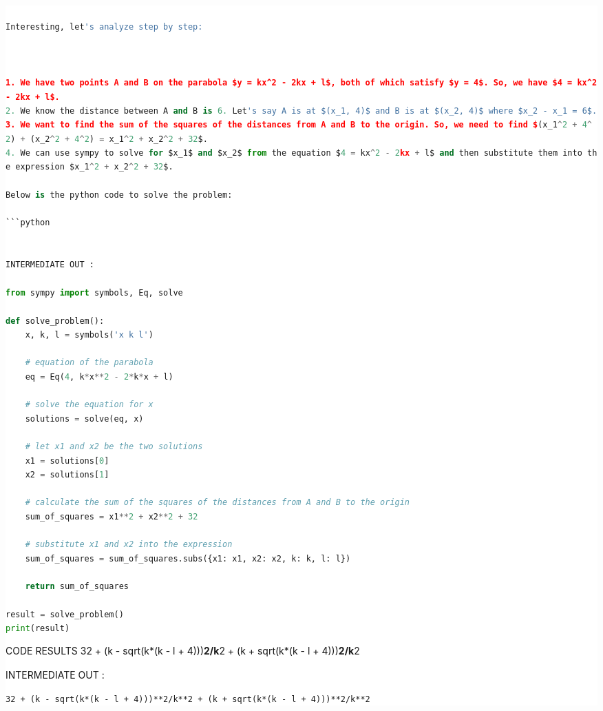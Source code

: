 ```python

Interesting, let's analyze step by step:



1. We have two points A and B on the parabola $y = kx^2 - 2kx + l$, both of which satisfy $y = 4$. So, we have $4 = kx^2 - 2kx + l$.
2. We know the distance between A and B is 6. Let's say A is at $(x_1, 4)$ and B is at $(x_2, 4)$ where $x_2 - x_1 = 6$.
3. We want to find the sum of the squares of the distances from A and B to the origin. So, we need to find $(x_1^2 + 4^2) + (x_2^2 + 4^2) = x_1^2 + x_2^2 + 32$.
4. We can use sympy to solve for $x_1$ and $x_2$ from the equation $4 = kx^2 - 2kx + l$ and then substitute them into the expression $x_1^2 + x_2^2 + 32$.

Below is the python code to solve the problem:

```python


INTERMEDIATE OUT :

from sympy import symbols, Eq, solve

def solve_problem():
    x, k, l = symbols('x k l')

    # equation of the parabola
    eq = Eq(4, k*x**2 - 2*k*x + l)

    # solve the equation for x
    solutions = solve(eq, x)

    # let x1 and x2 be the two solutions
    x1 = solutions[0]
    x2 = solutions[1]

    # calculate the sum of the squares of the distances from A and B to the origin
    sum_of_squares = x1**2 + x2**2 + 32

    # substitute x1 and x2 into the expression
    sum_of_squares = sum_of_squares.subs({x1: x1, x2: x2, k: k, l: l})

    return sum_of_squares

result = solve_problem()
print(result)
```

CODE RESULTS 32 + (k - sqrt(k*(k - l + 4)))**2/k**2 + (k + sqrt(k*(k - l + 4)))**2/k**2

INTERMEDIATE OUT :
```output
32 + (k - sqrt(k*(k - l + 4)))**2/k**2 + (k + sqrt(k*(k - l + 4)))**2/k**2
```
